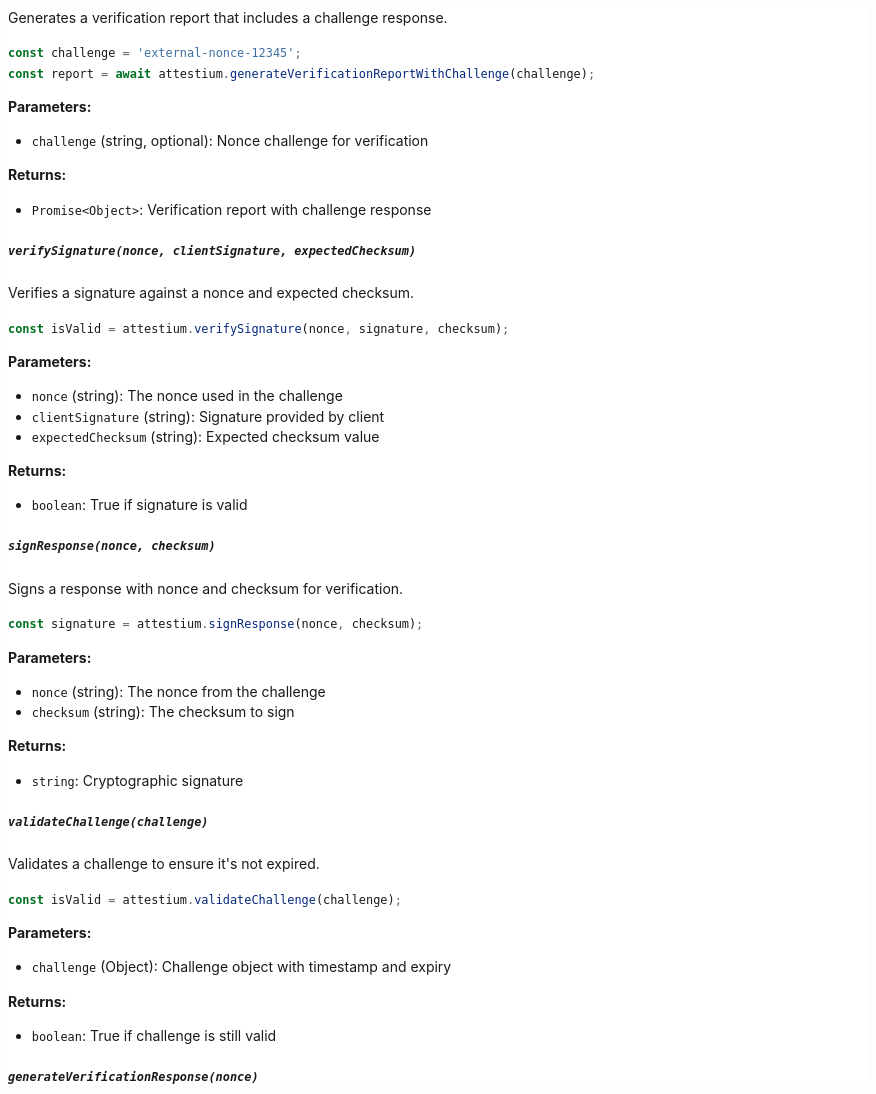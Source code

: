 Generates a verification report that includes a challenge response.

```javascript
const challenge = 'external-nonce-12345';
const report = await attestium.generateVerificationReportWithChallenge(challenge);
```

**Parameters:**
- `challenge` (string, optional): Nonce challenge for verification

**Returns:**
- `Promise<Object>`: Verification report with challenge response

##### **`verifySignature(nonce, clientSignature, expectedChecksum)`**

Verifies a signature against a nonce and expected checksum.

```javascript
const isValid = attestium.verifySignature(nonce, signature, checksum);
```

**Parameters:**
- `nonce` (string): The nonce used in the challenge
- `clientSignature` (string): Signature provided by client
- `expectedChecksum` (string): Expected checksum value

**Returns:**
- `boolean`: True if signature is valid

##### **`signResponse(nonce, checksum)`**

Signs a response with nonce and checksum for verification.

```javascript
const signature = attestium.signResponse(nonce, checksum);
```

**Parameters:**
- `nonce` (string): The nonce from the challenge
- `checksum` (string): The checksum to sign

**Returns:**
- `string`: Cryptographic signature

##### **`validateChallenge(challenge)`**

Validates a challenge to ensure it's not expired.

```javascript
const isValid = attestium.validateChallenge(challenge);
```

**Parameters:**
- `challenge` (Object): Challenge object with timestamp and expiry

**Returns:**
- `boolean`: True if challenge is still valid

##### **`generateVerificationResponse(nonce)`**
